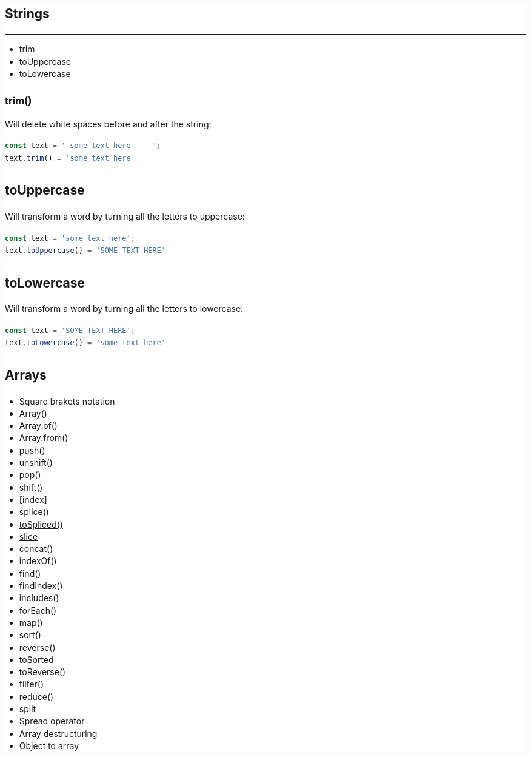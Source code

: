 ## Strings

---

- [trim](#trim)
- [toUppercase](#touppercase)
- [toLowercase](#tolowercase)

### trim()

Will delete white spaces before and after the string:

```javascript
const text = ' some text here     ';
text.trim() = 'some text here'
```

## toUppercase

Will transform a word by turning all the letters to uppercase:

```javascript
const text = 'some text here';
text.toUppercase() = 'SOME TEXT HERE'
```

## toLowercase

Will transform a word by turning all the letters to lowercase:

```javascript
const text = 'SOME TEXT HERE';
text.toLowercase() = 'some text here'
```
## Arrays

- Square brakets notation
- Array()
- Array.of()
- Array.from()
- push()
- unshift()
- pop()
- shift()
- [index]
- [splice()](#splice)
- [toSpliced()](#toSpliced)
- [slice](#slice)
- concat()
- indexOf()
- find()
- findIndex()
- includes()
- forEach()
- map()
- sort()
- reverse()
- [toSorted](#tosorted)
- [toReverse()](#toreverse)
- filter()
- reduce()
- [split](#split)
- Spread operator
- Array destructuring
- Object to array